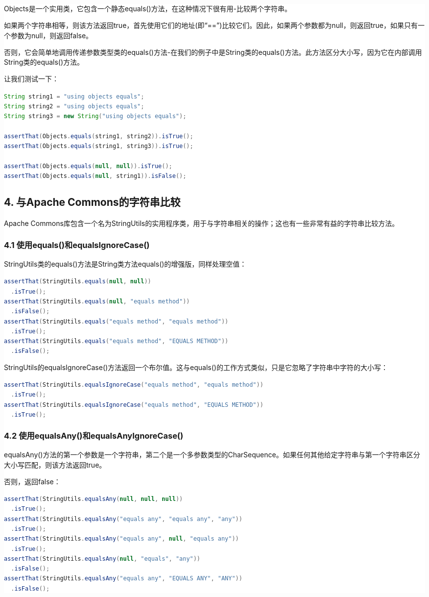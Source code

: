 Objects是一个实用类，它包含一个静态equals()方法，在这种情况下很有用-比较两个字符串。

如果两个字符串相等，则该方法返回true，首先使用它们的地址(即“==”)比较它们。因此，如果两个参数都为null，则返回true，如果只有一个参数为null，则返回false。

否则，它会简单地调用传递参数类型类的equals()方法-在我们的例子中是String类的equals()方法。此方法区分大小写，因为它在内部调用String类的equals()方法。

让我们测试一下：

```java
String string1 = "using objects equals";
String string2 = "using objects equals";
String string3 = new String("using objects equals");

assertThat(Objects.equals(string1, string2)).isTrue();
assertThat(Objects.equals(string1, string3)).isTrue();

assertThat(Objects.equals(null, null)).isTrue();
assertThat(Objects.equals(null, string1)).isFalse();
```

## 4. 与Apache Commons的字符串比较

Apache Commons库包含一个名为StringUtils的实用程序类，用于与字符串相关的操作；这也有一些非常有益的字符串比较方法。

### 4.1 使用equals()和equalsIgnoreCase()

StringUtils类的equals()方法是String类方法equals()的增强版，同样处理空值：

```java
assertThat(StringUtils.equals(null, null))
  .isTrue();
assertThat(StringUtils.equals(null, "equals method"))
  .isFalse();
assertThat(StringUtils.equals("equals method", "equals method"))
  .isTrue();
assertThat(StringUtils.equals("equals method", "EQUALS METHOD"))
  .isFalse();
```

StringUtils的equalsIgnoreCase()方法返回一个布尔值。这与equals()的工作方式类似，只是它忽略了字符串中字符的大小写：

```java
assertThat(StringUtils.equalsIgnoreCase("equals method", "equals method"))
  .isTrue();
assertThat(StringUtils.equalsIgnoreCase("equals method", "EQUALS METHOD"))
  .isTrue();
```

### 4.2 使用equalsAny()和equalsAnyIgnoreCase()

equalsAny()方法的第一个参数是一个字符串，第二个是一个多参数类型的CharSequence。如果任何其他给定字符串与第一个字符串区分大小写匹配，则该方法返回true。

否则，返回false：

```java
assertThat(StringUtils.equalsAny(null, null, null))
  .isTrue();
assertThat(StringUtils.equalsAny("equals any", "equals any", "any"))
  .isTrue();
assertThat(StringUtils.equalsAny("equals any", null, "equals any"))
  .isTrue();
assertThat(StringUtils.equalsAny(null, "equals", "any"))
  .isFalse();
assertThat(StringUtils.equalsAny("equals any", "EQUALS ANY", "ANY"))
  .isFalse();
```
